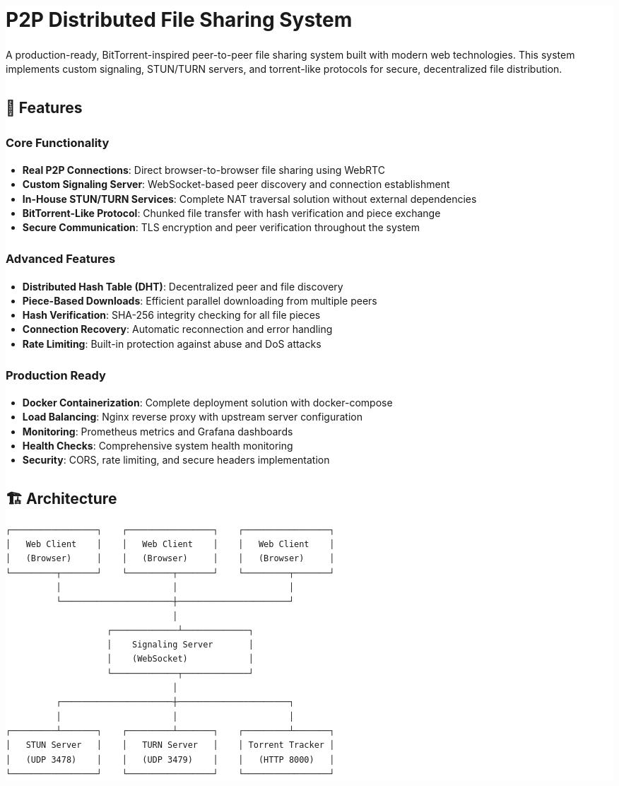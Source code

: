 # P2P Distributed File Sharing System

A production-ready, BitTorrent-inspired peer-to-peer file sharing system built with modern web technologies. This system implements custom signaling, STUN/TURN servers, and torrent-like protocols for secure, decentralized file distribution.

## 🚀 Features

### Core Functionality
- **Real P2P Connections**: Direct browser-to-browser file sharing using WebRTC
- **Custom Signaling Server**: WebSocket-based peer discovery and connection establishment
- **In-House STUN/TURN Services**: Complete NAT traversal solution without external dependencies
- **BitTorrent-Like Protocol**: Chunked file transfer with hash verification and piece exchange
- **Secure Communication**: TLS encryption and peer verification throughout the system

### Advanced Features
- **Distributed Hash Table (DHT)**: Decentralized peer and file discovery
- **Piece-Based Downloads**: Efficient parallel downloading from multiple peers
- **Hash Verification**: SHA-256 integrity checking for all file pieces
- **Connection Recovery**: Automatic reconnection and error handling
- **Rate Limiting**: Built-in protection against abuse and DoS attacks

### Production Ready
- **Docker Containerization**: Complete deployment solution with docker-compose
- **Load Balancing**: Nginx reverse proxy with upstream server configuration
- **Monitoring**: Prometheus metrics and Grafana dashboards
- **Health Checks**: Comprehensive system health monitoring
- **Security**: CORS, rate limiting, and secure headers implementation

## 🏗️ Architecture

```
┌─────────────────┐    ┌─────────────────┐    ┌─────────────────┐
│   Web Client    │    │   Web Client    │    │   Web Client    │
│   (Browser)     │    │   (Browser)     │    │   (Browser)     │
└─────────┬───────┘    └─────────┬───────┘    └─────────┬───────┘
          │                      │                      │
          └──────────────────────┼──────────────────────┘
                                 │
                    ┌─────────────┴─────────────┐
                    │    Signaling Server       │
                    │    (WebSocket)            │
                    └─────────────┬─────────────┘
                                 │
          ┌──────────────────────┼──────────────────────┐
          │                      │                      │
┌─────────┴───────┐    ┌─────────┴───────┐    ┌─────────┴───────┐
│   STUN Server   │    │   TURN Server   │    │ Torrent Tracker │
│   (UDP 3478)    │    │   (UDP 3479)    │    │   (HTTP 8000)   │
└─────────────────┘    └─────────────────┘    └─────────────────┘
```
